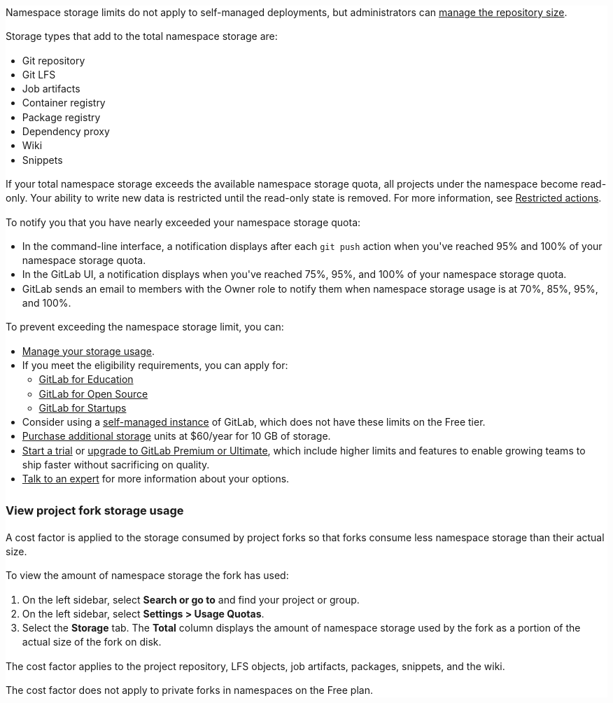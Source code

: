 Namespace storage limits do not apply to self-managed deployments, but administrators can [manage the repository size](../administration/settings/account_and_limit_settings.md#repository-size-limit).

Storage types that add to the total namespace storage are:

- Git repository
- Git LFS
- Job artifacts
- Container registry
- Package registry
- Dependency proxy
- Wiki
- Snippets

If your total namespace storage exceeds the available namespace storage quota, all projects under the namespace become read-only. Your ability to write new data is restricted until the read-only state is removed. For more information, see [Restricted actions](../user/read_only_namespaces.md#restricted-actions).

To notify you that you have nearly exceeded your namespace storage quota:

- In the command-line interface, a notification displays after each `git push` action when you've reached 95% and 100% of your namespace storage quota.
- In the GitLab UI, a notification displays when you've reached 75%, 95%, and 100% of your namespace storage quota.
- GitLab sends an email to members with the Owner role to notify them when namespace storage usage is at 70%, 85%, 95%, and 100%.

To prevent exceeding the namespace storage limit, you can:

- [Manage your storage usage](#manage-your-storage-usage).
- If you meet the eligibility requirements, you can apply for:
  - [GitLab for Education](https://about.gitlab.com/solutions/education/join/)
  - [GitLab for Open Source](https://about.gitlab.com/solutions/open-source/join/)
  - [GitLab for Startups](https://about.gitlab.com/solutions/startups/)
- Consider using a [self-managed instance](../subscriptions/self_managed/index.md) of GitLab, which does not have these limits on the Free tier.
- [Purchase additional storage](../subscriptions/gitlab_com/index.md#purchase-more-storage-and-transfer) units at $60/year for 10 GB of storage.
- [Start a trial](https://about.gitlab.com/free-trial/) or [upgrade to GitLab Premium or Ultimate](https://about.gitlab.com/pricing/), which include higher limits and features to enable growing teams to ship faster without sacrificing on quality.
- [Talk to an expert](https://page.gitlab.com/usage_limits_help.html) for more information about your options.

### View project fork storage usage

A cost factor is applied to the storage consumed by project forks so that forks consume less namespace storage than their actual size.

To view the amount of namespace storage the fork has used:

1. On the left sidebar, select **Search or go to** and find your project or group.
1. On the left sidebar, select **Settings > Usage Quotas**.
1. Select the **Storage** tab. The **Total** column displays the amount of namespace storage used by the fork as a portion of the actual size of the fork on disk.

The cost factor applies to the project repository, LFS objects, job artifacts, packages, snippets, and the wiki.

The cost factor does not apply to private forks in namespaces on the Free plan.
